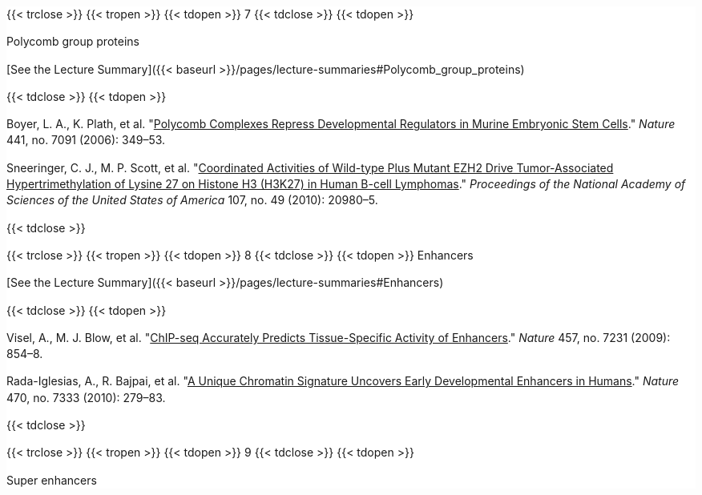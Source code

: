 {{< trclose >}}
{{< tropen >}}
{{< tdopen >}}
7
{{< tdclose >}}
{{< tdopen >}}


Polycomb group proteins

[See the Lecture Summary]({{< baseurl >}}/pages/lecture-summaries#Polycomb_group_proteins)


{{< tdclose >}}
{{< tdopen >}}


Boyer, L. A., K. Plath, et al. "[Polycomb Complexes Repress Developmental Regulators in Murine Embryonic Stem Cells](http://dx.doi.org/10.1038/nature04733)." _Nature_ 441, no. 7091 (2006): 349–53.

Sneeringer, C. J., M. P. Scott, et al. "[Coordinated Activities of Wild-type Plus Mutant EZH2 Drive Tumor-Associated Hypertrimethylation of Lysine 27 on Histone H3 (H3K27) in Human B-cell Lymphomas](http://dx.doi.org/10.1073/pnas.1012525107)." _Proceedings of the National Academy of Sciences of the United States of America_ 107, no. 49 (2010): 20980–5.


{{< tdclose >}}

{{< trclose >}}
{{< tropen >}}
{{< tdopen >}}
8
{{< tdclose >}}
{{< tdopen >}}
Enhancers

[See the Lecture Summary]({{< baseurl >}}/pages/lecture-summaries#Enhancers)


{{< tdclose >}}
{{< tdopen >}}


Visel, A., M. J. Blow, et al. "[ChIP-seq Accurately Predicts Tissue-Specific Activity of Enhancers](http://dx.doi.org/10.1038/nature07730)." _Nature_ 457, no. 7231 (2009): 854–8.

Rada-Iglesias, A., R. Bajpai, et al. "[A Unique Chromatin Signature Uncovers Early Developmental Enhancers in Humans](http://dx.doi.org/10.1038/nature09692)." _Nature_ 470, no. 7333 (2010): 279–83.


{{< tdclose >}}

{{< trclose >}}
{{< tropen >}}
{{< tdopen >}}
9
{{< tdclose >}}
{{< tdopen >}}


Super enhancers
